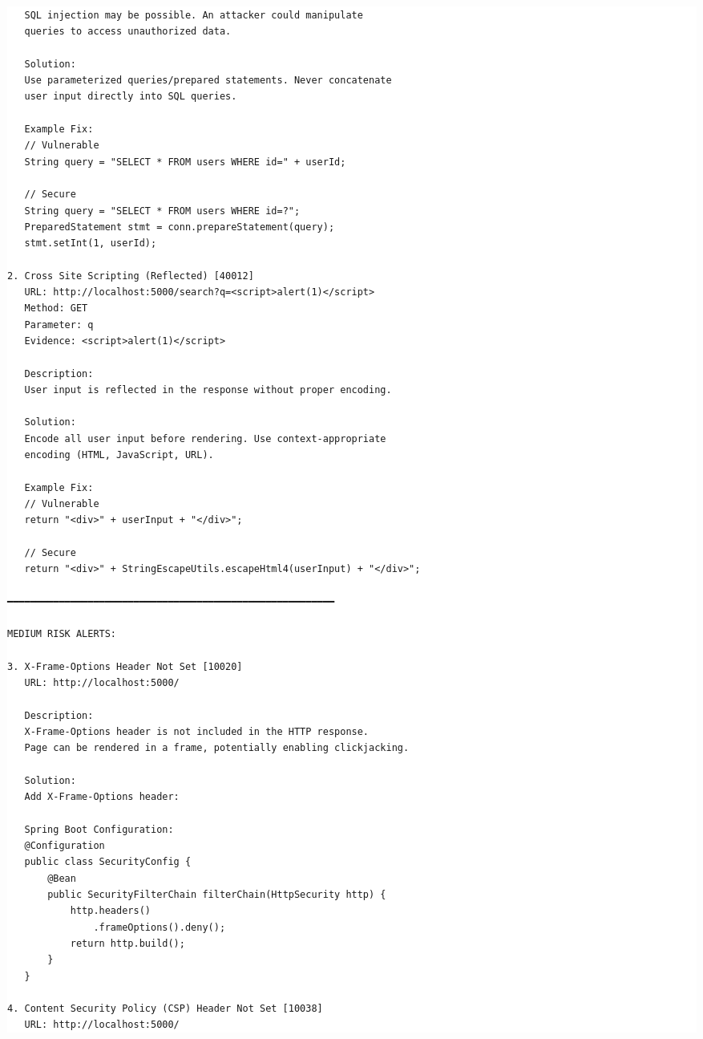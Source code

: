 ```
   SQL injection may be possible. An attacker could manipulate
   queries to access unauthorized data.

   Solution:
   Use parameterized queries/prepared statements. Never concatenate
   user input directly into SQL queries.

   Example Fix:
   // Vulnerable
   String query = "SELECT * FROM users WHERE id=" + userId;

   // Secure
   String query = "SELECT * FROM users WHERE id=?";
   PreparedStatement stmt = conn.prepareStatement(query);
   stmt.setInt(1, userId);

2. Cross Site Scripting (Reflected) [40012]
   URL: http://localhost:5000/search?q=<script>alert(1)</script>
   Method: GET
   Parameter: q
   Evidence: <script>alert(1)</script>

   Description:
   User input is reflected in the response without proper encoding.

   Solution:
   Encode all user input before rendering. Use context-appropriate
   encoding (HTML, JavaScript, URL).

   Example Fix:
   // Vulnerable
   return "<div>" + userInput + "</div>";

   // Secure
   return "<div>" + StringEscapeUtils.escapeHtml4(userInput) + "</div>";

━━━━━━━━━━━━━━━━━━━━━━━━━━━━━━━━━━━━━━━━━━━━━━━━━━━━━━━━━

MEDIUM RISK ALERTS:

3. X-Frame-Options Header Not Set [10020]
   URL: http://localhost:5000/

   Description:
   X-Frame-Options header is not included in the HTTP response.
   Page can be rendered in a frame, potentially enabling clickjacking.

   Solution:
   Add X-Frame-Options header:

   Spring Boot Configuration:
   @Configuration
   public class SecurityConfig {
       @Bean
       public SecurityFilterChain filterChain(HttpSecurity http) {
           http.headers()
               .frameOptions().deny();
           return http.build();
       }
   }

4. Content Security Policy (CSP) Header Not Set [10038]
   URL: http://localhost:5000/
```